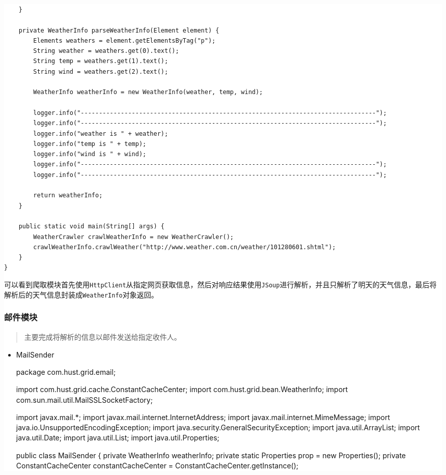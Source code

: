         }
    
        private WeatherInfo parseWeatherInfo(Element element) {
            Elements weathers = element.getElementsByTag("p");
            String weather = weathers.get(0).text();
            String temp = weathers.get(1).text();
            String wind = weathers.get(2).text();
    
            WeatherInfo weatherInfo = new WeatherInfo(weather, temp, wind);
    
            logger.info("---------------------------------------------------------------------------------");
            logger.info("---------------------------------------------------------------------------------");
            logger.info("weather is " + weather);
            logger.info("temp is " + temp);
            logger.info("wind is " + wind);
            logger.info("---------------------------------------------------------------------------------");
            logger.info("---------------------------------------------------------------------------------");
    
            return weatherInfo;
        }
    
        public static void main(String[] args) {
            WeatherCrawler crawlWeatherInfo = new WeatherCrawler();
            crawlWeatherInfo.crawlWeather("http://www.weather.com.cn/weather/101280601.shtml");
        }
    }
    
    

>
可以看到爬取模块首先使用`HttpClient`从指定网页获取信息，然后对响应结果使用`JSoup`进行解析，并且只解析了明天的天气信息，最后将解析后的天气信息封装成`WeatherInfo`对象返回。

### 邮件模块

> 主要完成将解析的信息以邮件发送给指定收件人。

  * MailSender

    
    
    package com.hust.grid.email;
    
    import com.hust.grid.cache.ConstantCacheCenter;
    import com.hust.grid.bean.WeatherInfo;
    import com.sun.mail.util.MailSSLSocketFactory;
    
    import javax.mail.*;
    import javax.mail.internet.InternetAddress;
    import javax.mail.internet.MimeMessage;
    import java.io.UnsupportedEncodingException;
    import java.security.GeneralSecurityException;
    import java.util.ArrayList;
    import java.util.Date;
    import java.util.List;
    import java.util.Properties;
    
    public class MailSender {
        private WeatherInfo weatherInfo;
        private static Properties prop = new Properties();
        private ConstantCacheCenter constantCacheCenter = ConstantCacheCenter.getInstance();
    